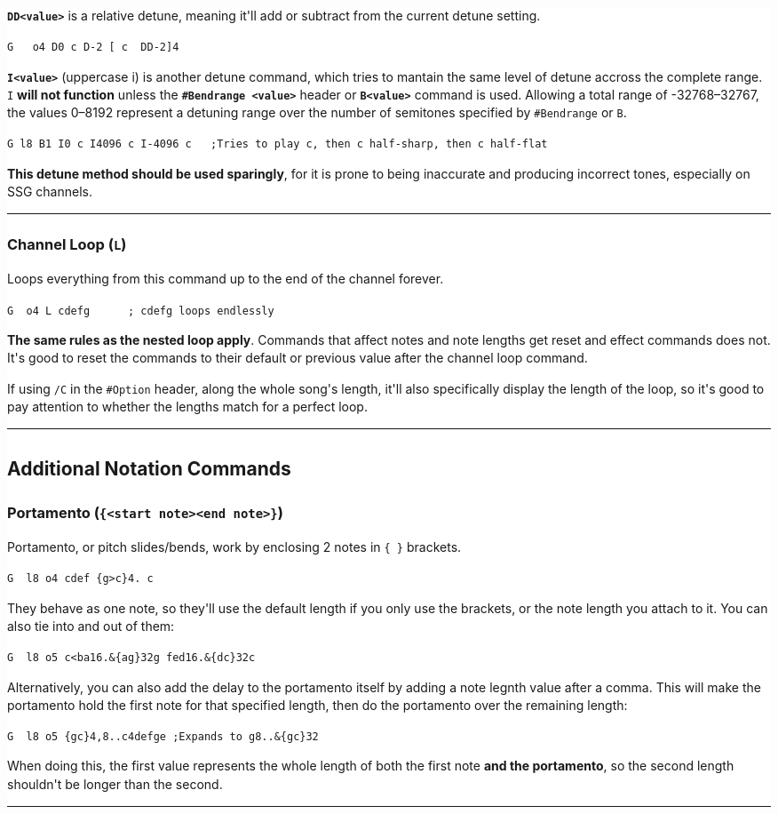 **`DD<value>`** is a relative detune, meaning it'll add or subtract from the current detune setting.

```
G   o4 D0 c D-2 [ c  DD-2]4
```

**`I<value>`** (uppercase i) is another detune command, which tries to mantain the same level of detune accross the complete range. `I` **will not function** unless the **`#Bendrange <value>`** header or **`B<value>`** command is used. Allowing a total range of -32768–32767, the values 0–8192 represent a detuning range over the number of semitones specified by `#Bendrange` or `B`.
```
G l8 B1 I0 c I4096 c I-4096 c   ;Tries to play c, then c half-sharp, then c half-flat
```
**This detune method should be used sparingly**, for it is prone to being inaccurate and producing incorrect tones, especially on SSG channels.

---

### Channel Loop (`L`)

Loops everything from this command up to the end of the channel forever.
```
G  o4 L cdefg      ; cdefg loops endlessly
```
**The same rules as the nested loop apply**. Commands that affect notes and note lengths get reset and effect commands does not. It's good to reset the commands to their default or previous value after the channel loop command.

If using `/C` in the `#Option` header, along the whole song's length, it'll also specifically display the length of the loop, so it's good to pay attention to whether the lengths match for a perfect loop.

---
## Additional Notation Commands

### Portamento (`{<start note><end note>}`)
Portamento, or pitch slides/bends, work by enclosing 2 notes in `{ }` brackets.

```
G  l8 o4 cdef {g>c}4. c
```

They behave as one note, so they'll use the default length if you only use the brackets, or the note length you attach to it. You can also tie into and out of them:

```
G  l8 o5 c<ba16.&{ag}32g fed16.&{dc}32c
```

Alternatively, you can also add the delay to the portamento itself by adding a note legnth value after a comma. This will make the portamento hold the first note for that specified length, then do the portamento over the remaining length:
```
G  l8 o5 {gc}4,8..c4defge ;Expands to g8..&{gc}32
```
When doing this, the first value represents the whole length of both the first note **and the portamento**, so the second length shouldn't be longer than the second.

---